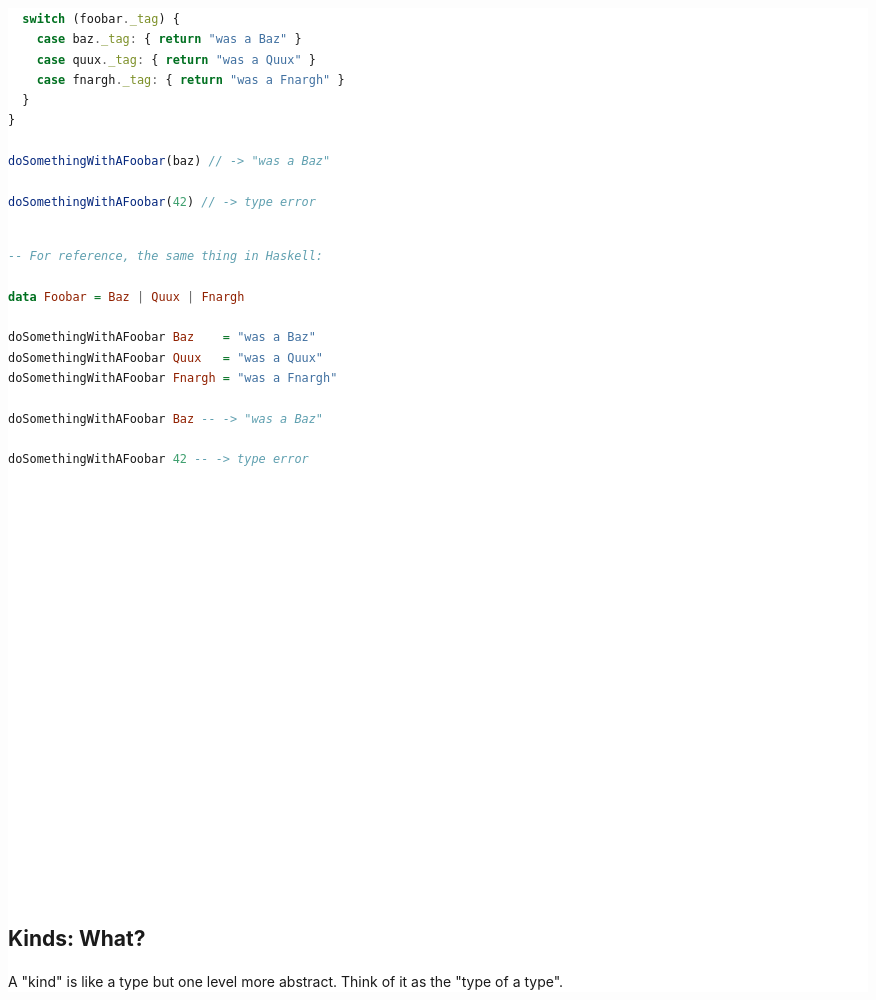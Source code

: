 ```typescript
  switch (foobar._tag) {
    case baz._tag: { return "was a Baz" }
    case quux._tag: { return "was a Quux" }
    case fnargh._tag: { return "was a Fnargh" }
  }
}

doSomethingWithAFoobar(baz) // -> "was a Baz"

doSomethingWithAFoobar(42) // -> type error
```
```haskell

-- For reference, the same thing in Haskell:

data Foobar = Baz | Quux | Fnargh

doSomethingWithAFoobar Baz    = "was a Baz"
doSomethingWithAFoobar Quux   = "was a Quux"
doSomethingWithAFoobar Fnargh = "was a Fnargh"

doSomethingWithAFoobar Baz -- -> "was a Baz"

doSomethingWithAFoobar 42 -- -> type error























```

## Kinds: What?
A "kind" is like a type but one level more abstract. Think of it as the "type of a type".
